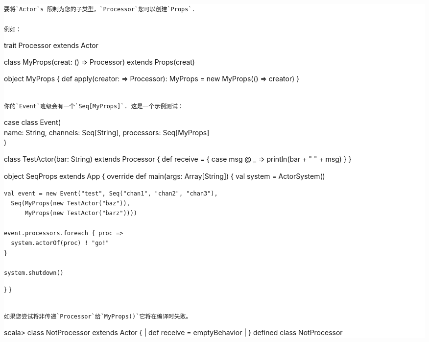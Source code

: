 ```
要将`Actor`s 限制为您的子类型，`Processor`您可以创建`Props`.

例如：

```
trait Processor extends Actor

class MyProps(creat: () ⇒ Processor) extends Props(creat)

object MyProps {
  def apply(creator: ⇒ Processor): MyProps = new MyProps(() => creator)
} 
```

你的`Event`班级会有一个`Seq[MyProps]`. 这是一个示例测试：

```
case class Event(      
  name: String,
  channels: Seq[String],
  processors: Seq[MyProps]       
)

class TestActor(bar: String) extends Processor {
  def receive = {
    case msg @ _ => println(bar + " " + msg)
  }
}

object SeqProps extends App {
  override def main(args: Array[String]) {
    val system = ActorSystem()

    val event = new Event("test", Seq("chan1", "chan2", "chan3"), 
      Seq(MyProps(new TestActor("baz")),
          MyProps(new TestActor("barz"))))

    event.processors.foreach { proc =>
      system.actorOf(proc) ! "go!"
    }

    system.shutdown()
  }
} 
```

如果您尝试将非传递`Processor`给`MyProps()`它将在编译时失败。

```
scala> class NotProcessor extends Actor {
     |   def receive = emptyBehavior
     | }
defined class NotProcessor
